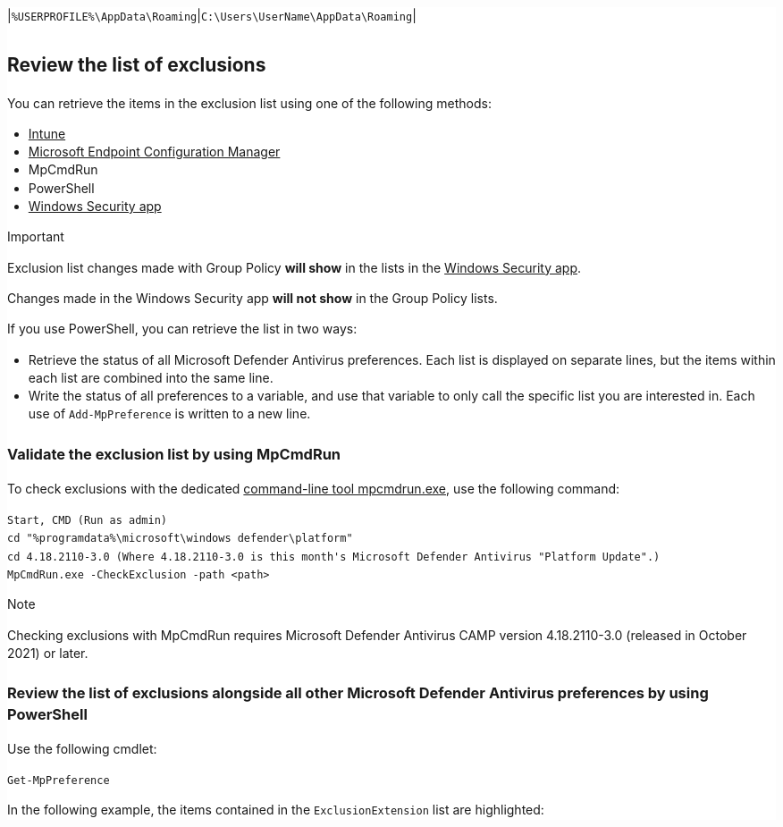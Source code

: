 |`%USERPROFILE%\AppData\Roaming`|`C:\Users\UserName\AppData\Roaming`|

## Review the list of exclusions

You can retrieve the items in the exclusion list using one of the following methods:

- [Intune](/intune/deploy-use/help-secure-windows-pcs-with-endpoint-protection-for-microsoft-intune)
- [Microsoft Endpoint Configuration Manager](/configmgr/protect/deploy-use/endpoint-antimalware-policies)
- MpCmdRun
- PowerShell
- [Windows Security app](microsoft-defender-security-center-antivirus.md)

> [!IMPORTANT]
> Exclusion list changes made with Group Policy **will show** in the lists in the [Windows Security app](microsoft-defender-security-center-antivirus.md).
>
> Changes made in the Windows Security app **will not show** in the Group Policy lists.

If you use PowerShell, you can retrieve the list in two ways:

- Retrieve the status of all Microsoft Defender Antivirus preferences. Each list is displayed on separate lines, but the items within each list are combined into the same line.
- Write the status of all preferences to a variable, and use that variable to only call the specific list you are interested in. Each use of `Add-MpPreference` is written to a new line.

### Validate the exclusion list by using MpCmdRun

To check exclusions with the dedicated [command-line tool mpcmdrun.exe](./command-line-arguments-microsoft-defender-antivirus.md), use the following command:

```DOS
Start, CMD (Run as admin)
cd "%programdata%\microsoft\windows defender\platform"
cd 4.18.2110-3.0 (Where 4.18.2110-3.0 is this month's Microsoft Defender Antivirus "Platform Update".)
MpCmdRun.exe -CheckExclusion -path <path>
```

> [!NOTE]
> Checking exclusions with MpCmdRun requires Microsoft Defender Antivirus CAMP version 4.18.2110-3.0 (released in October 2021) or later.

### Review the list of exclusions alongside all other Microsoft Defender Antivirus preferences by using PowerShell

Use the following cmdlet:

```PowerShell
Get-MpPreference
```

In the following example, the items contained in the `ExclusionExtension` list are highlighted:
